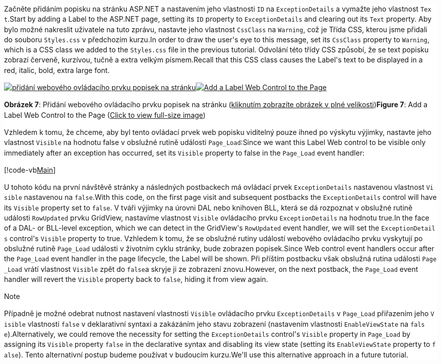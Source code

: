 <span data-ttu-id="8117f-173">Začněte přidáním popisku na stránku ASP.NET a nastavením jeho vlastnosti `ID` na `ExceptionDetails` a vymažte jeho vlastnost `Text`.</span><span class="sxs-lookup"><span data-stu-id="8117f-173">Start by adding a Label to the ASP.NET page, setting its `ID` property to `ExceptionDetails` and clearing out its `Text` property.</span></span> <span data-ttu-id="8117f-174">Aby bylo možné nakreslit uživatele na tuto zprávu, nastavte jeho vlastnost `CssClass` na `Warning`, což je Třída CSS, kterou jsme přidali do souboru `Styles.css` v předchozím kurzu.</span><span class="sxs-lookup"><span data-stu-id="8117f-174">In order to draw the user's eye to this message, set its `CssClass` property to `Warning`, which is a CSS class we added to the `Styles.css` file in the previous tutorial.</span></span> <span data-ttu-id="8117f-175">Odvolání této třídy CSS způsobí, že se text popisku zobrazí červeně, kurzívou, tučně a extra velkým písmem.</span><span class="sxs-lookup"><span data-stu-id="8117f-175">Recall that this CSS class causes the Label's text to be displayed in a red, italic, bold, extra large font.</span></span>

<span data-ttu-id="8117f-176">[![přidání webového ovládacího prvku popisek na stránku](handling-bll-and-dal-level-exceptions-in-an-asp-net-page-vb/_static/image20.png)](handling-bll-and-dal-level-exceptions-in-an-asp-net-page-vb/_static/image19.png)</span><span class="sxs-lookup"><span data-stu-id="8117f-176">[![Add a Label Web Control to the Page](handling-bll-and-dal-level-exceptions-in-an-asp-net-page-vb/_static/image20.png)](handling-bll-and-dal-level-exceptions-in-an-asp-net-page-vb/_static/image19.png)</span></span>

<span data-ttu-id="8117f-177">**Obrázek 7**: Přidání webového ovládacího prvku popisek na stránku ([kliknutím zobrazíte obrázek v plné velikosti](handling-bll-and-dal-level-exceptions-in-an-asp-net-page-vb/_static/image21.png))</span><span class="sxs-lookup"><span data-stu-id="8117f-177">**Figure 7**: Add a Label Web Control to the Page ([Click to view full-size image](handling-bll-and-dal-level-exceptions-in-an-asp-net-page-vb/_static/image21.png))</span></span>

<span data-ttu-id="8117f-178">Vzhledem k tomu, že chceme, aby byl tento ovládací prvek web popisku viditelný pouze ihned po výskytu výjimky, nastavte jeho vlastnost `Visible` na hodnotu false v obslužné rutině události `Page_Load`:</span><span class="sxs-lookup"><span data-stu-id="8117f-178">Since we want this Label Web control to be visible only immediately after an exception has occurred, set its `Visible` property to false in the `Page_Load` event handler:</span></span>

[!code-vb[Main](handling-bll-and-dal-level-exceptions-in-an-asp-net-page-vb/samples/sample3.vb)]

<span data-ttu-id="8117f-179">U tohoto kódu na první návštěvě stránky a následných postbackech má ovládací prvek `ExceptionDetails` nastavenou vlastnost `Visible` nastavenou na `false`.</span><span class="sxs-lookup"><span data-stu-id="8117f-179">With this code, on the first page visit and subsequent postbacks the `ExceptionDetails` control will have its `Visible` property set to `false`.</span></span> <span data-ttu-id="8117f-180">V tváři výjimky na úrovni DAL nebo knihoven BLL, která se dá rozpoznat v obslužné rutině události `RowUpdated` prvku GridView, nastavíme vlastnost `Visible` ovládacího prvku `ExceptionDetails` na hodnotu true.</span><span class="sxs-lookup"><span data-stu-id="8117f-180">In the face of a DAL- or BLL-level exception, which we can detect in the GridView's `RowUpdated` event handler, we will set the `ExceptionDetails` control's `Visible` property to true.</span></span> <span data-ttu-id="8117f-181">Vzhledem k tomu, že se obslužné rutiny událostí webového ovládacího prvku vyskytují po obslužné rutině `Page_Load` události v životním cyklu stránky, bude zobrazen popisek.</span><span class="sxs-lookup"><span data-stu-id="8117f-181">Since Web control event handlers occur after the `Page_Load` event handler in the page lifecycle, the Label will be shown.</span></span> <span data-ttu-id="8117f-182">Při příštím postbacku však obslužná rutina události `Page_Load` vrátí vlastnost `Visible` zpět do `false`a skryje ji ze zobrazení znovu.</span><span class="sxs-lookup"><span data-stu-id="8117f-182">However, on the next postback, the `Page_Load` event handler will revert the `Visible` property back to `false`, hiding it from view again.</span></span>

> [!NOTE]
> <span data-ttu-id="8117f-183">Případně je možné odebrat nutnost nastavení vlastnosti `Visible` ovládacího prvku `ExceptionDetails` v `Page_Load` přiřazením jeho `Visible` vlastnosti `false` v deklarativní syntaxi a zakázáním jeho stavu zobrazení (nastavením vlastnosti `EnableViewState` na `false`).</span><span class="sxs-lookup"><span data-stu-id="8117f-183">Alternatively, we could remove the necessity for setting the `ExceptionDetails` control's `Visible` property in `Page_Load` by assigning its `Visible` property `false` in the declarative syntax and disabling its view state (setting its `EnableViewState` property to `false`).</span></span> <span data-ttu-id="8117f-184">Tento alternativní postup budeme používat v budoucím kurzu.</span><span class="sxs-lookup"><span data-stu-id="8117f-184">We'll use this alternative approach in a future tutorial.</span></span>
